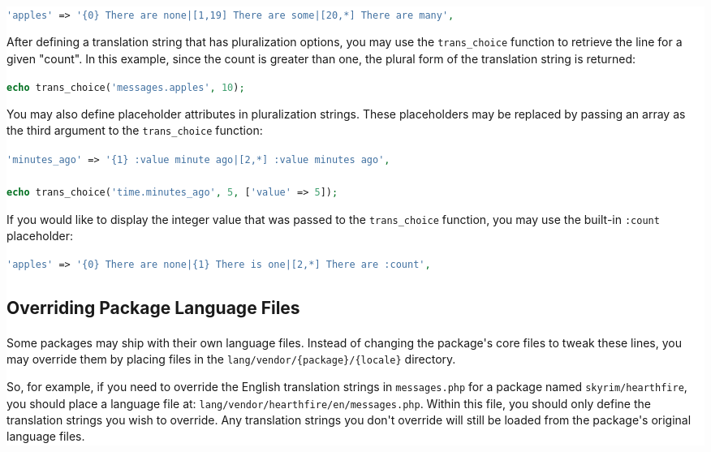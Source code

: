 ```php
'apples' => '{0} There are none|[1,19] There are some|[20,*] There are many',
```

After defining a translation string that has pluralization options, you may use the `trans_choice` function to retrieve the line for a given "count". In this example, since the count is greater than one, the plural form of the translation string is returned:

```php
echo trans_choice('messages.apples', 10);
```

You may also define placeholder attributes in pluralization strings. These placeholders may be replaced by passing an array as the third argument to the `trans_choice` function:

```php
'minutes_ago' => '{1} :value minute ago|[2,*] :value minutes ago',

echo trans_choice('time.minutes_ago', 5, ['value' => 5]);
```

If you would like to display the integer value that was passed to the `trans_choice` function, you may use the built-in `:count` placeholder:

```php
'apples' => '{0} There are none|{1} There is one|[2,*] There are :count',
```

<a name="overriding-package-language-files"></a>
## Overriding Package Language Files

Some packages may ship with their own language files. Instead of changing the package's core files to tweak these lines, you may override them by placing files in the `lang/vendor/{package}/{locale}` directory.

So, for example, if you need to override the English translation strings in `messages.php` for a package named `skyrim/hearthfire`, you should place a language file at: `lang/vendor/hearthfire/en/messages.php`. Within this file, you should only define the translation strings you wish to override. Any translation strings you don't override will still be loaded from the package's original language files.
